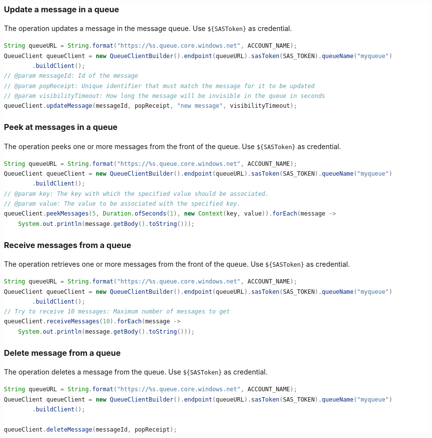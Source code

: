 ### Update a message in a queue
The operation updates a message in the message queue. Use `${SASToken}` as credential.

```java readme-sample-updateMessage
String queueURL = String.format("https://%s.queue.core.windows.net", ACCOUNT_NAME);
QueueClient queueClient = new QueueClientBuilder().endpoint(queueURL).sasToken(SAS_TOKEN).queueName("myqueue")
        .buildClient();
// @param messageId: Id of the message
// @param popReceipt: Unique identifier that must match the message for it to be updated
// @param visibilityTimeout: How long the message will be invisible in the queue in seconds
queueClient.updateMessage(messageId, popReceipt, "new message", visibilityTimeout);
```

### Peek at messages in a queue
The operation peeks one or more messages from the front of the queue. Use `${SASToken}` as credential.

```java readme-sample-peekAtMessage
String queueURL = String.format("https://%s.queue.core.windows.net", ACCOUNT_NAME);
QueueClient queueClient = new QueueClientBuilder().endpoint(queueURL).sasToken(SAS_TOKEN).queueName("myqueue")
        .buildClient();
// @param key: The key with which the specified value should be associated.
// @param value: The value to be associated with the specified key.
queueClient.peekMessages(5, Duration.ofSeconds(1), new Context(key, value)).forEach(message ->
    System.out.println(message.getBody().toString()));
```


### Receive messages from a queue
The operation retrieves one or more messages from the front of the queue. Use `${SASToken}` as credential.

```java readme-sample-receiveMessageFromQueue
String queueURL = String.format("https://%s.queue.core.windows.net", ACCOUNT_NAME);
QueueClient queueClient = new QueueClientBuilder().endpoint(queueURL).sasToken(SAS_TOKEN).queueName("myqueue")
        .buildClient();
// Try to receive 10 messages: Maximum number of messages to get
queueClient.receiveMessages(10).forEach(message ->
    System.out.println(message.getBody().toString()));
```


### Delete message from a queue
The operation deletes a message from the queue. Use `${SASToken}` as credential.

```java readme-sample-deleteMessageFromQueue
String queueURL = String.format("https://%s.queue.core.windows.net", ACCOUNT_NAME);
QueueClient queueClient = new QueueClientBuilder().endpoint(queueURL).sasToken(SAS_TOKEN).queueName("myqueue")
        .buildClient();

queueClient.deleteMessage(messageId, popReceipt);
```
